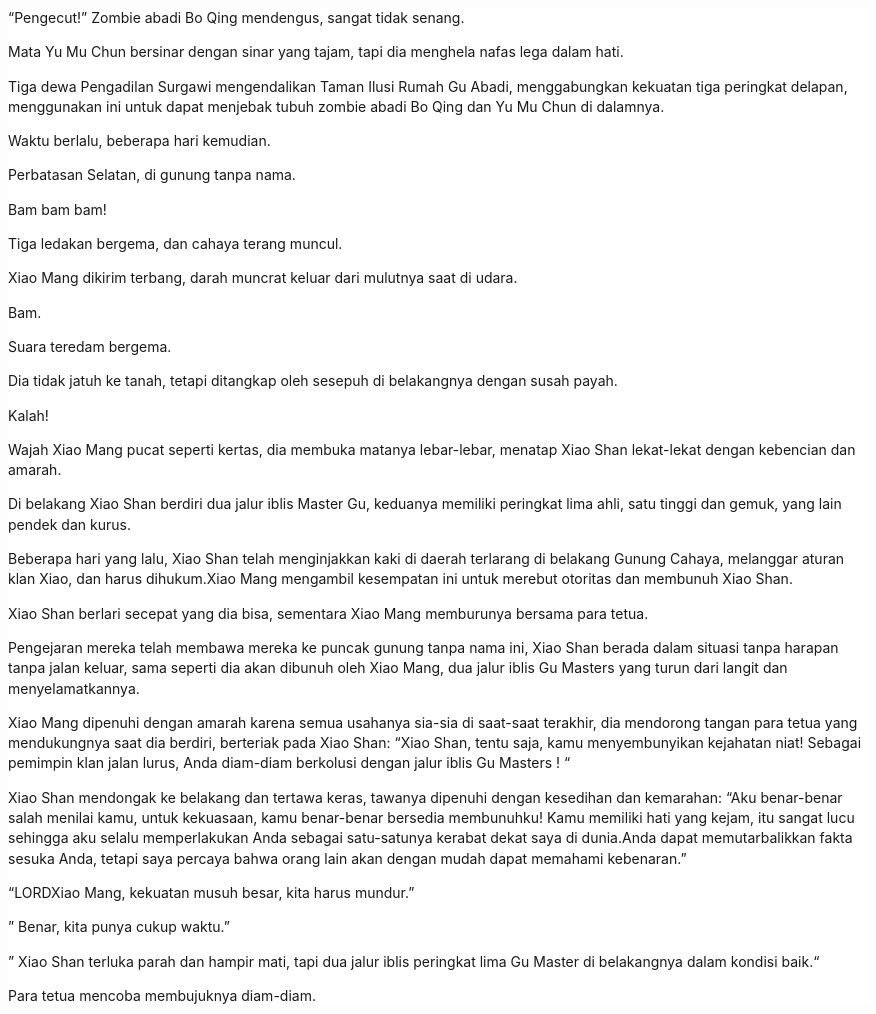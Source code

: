 “Pengecut!” Zombie abadi Bo Qing mendengus, sangat tidak senang.

Mata Yu Mu Chun bersinar dengan sinar yang tajam, tapi dia menghela nafas lega dalam hati.

Tiga dewa Pengadilan Surgawi mengendalikan Taman Ilusi Rumah Gu Abadi, menggabungkan kekuatan tiga peringkat delapan, menggunakan ini untuk dapat menjebak tubuh zombie abadi Bo Qing dan Yu Mu Chun di dalamnya.

Waktu berlalu, beberapa hari kemudian.

Perbatasan Selatan, di gunung tanpa nama.

Bam bam bam!

Tiga ledakan bergema, dan cahaya terang muncul.

Xiao Mang dikirim terbang, darah muncrat keluar dari mulutnya saat di udara.

Bam.

Suara teredam bergema.

Dia tidak jatuh ke tanah, tetapi ditangkap oleh sesepuh di belakangnya dengan susah payah.

Kalah!

Wajah Xiao Mang pucat seperti kertas, dia membuka matanya lebar-lebar, menatap Xiao Shan lekat-lekat dengan kebencian dan amarah.

Di belakang Xiao Shan berdiri dua jalur iblis Master Gu, keduanya memiliki peringkat lima ahli, satu tinggi dan gemuk, yang lain pendek dan kurus.

Beberapa hari yang lalu, Xiao Shan telah menginjakkan kaki di daerah terlarang di belakang Gunung Cahaya, melanggar aturan klan Xiao, dan harus dihukum.Xiao Mang mengambil kesempatan ini untuk merebut otoritas dan membunuh Xiao Shan.

Xiao Shan berlari secepat yang dia bisa, sementara Xiao Mang memburunya bersama para tetua.

Pengejaran mereka telah membawa mereka ke puncak gunung tanpa nama ini, Xiao Shan berada dalam situasi tanpa harapan tanpa jalan keluar, sama seperti dia akan dibunuh oleh Xiao Mang, dua jalur iblis Gu Masters yang turun dari langit dan menyelamatkannya.

Xiao Mang dipenuhi dengan amarah karena semua usahanya sia-sia di saat-saat terakhir, dia mendorong tangan para tetua yang mendukungnya saat dia berdiri, berteriak pada Xiao Shan: “Xiao Shan, tentu saja, kamu menyembunyikan kejahatan niat! Sebagai pemimpin klan jalan lurus, Anda diam-diam berkolusi dengan jalur iblis Gu Masters ! “

Xiao Shan mendongak ke belakang dan tertawa keras, tawanya dipenuhi dengan kesedihan dan kemarahan: “Aku benar-benar salah menilai kamu, untuk kekuasaan, kamu benar-benar bersedia membunuhku! Kamu memiliki hati yang kejam, itu sangat lucu sehingga aku selalu memperlakukan Anda sebagai satu-satunya kerabat dekat saya di dunia.Anda dapat memutarbalikkan fakta sesuka Anda, tetapi saya percaya bahwa orang lain akan dengan mudah dapat memahami kebenaran.”

“LORDXiao Mang, kekuatan musuh besar, kita harus mundur.”

” Benar, kita punya cukup waktu.”

” Xiao Shan terluka parah dan hampir mati, tapi dua jalur iblis peringkat lima Gu Master di belakangnya dalam kondisi baik.“

Para tetua mencoba membujuknya diam-diam.
